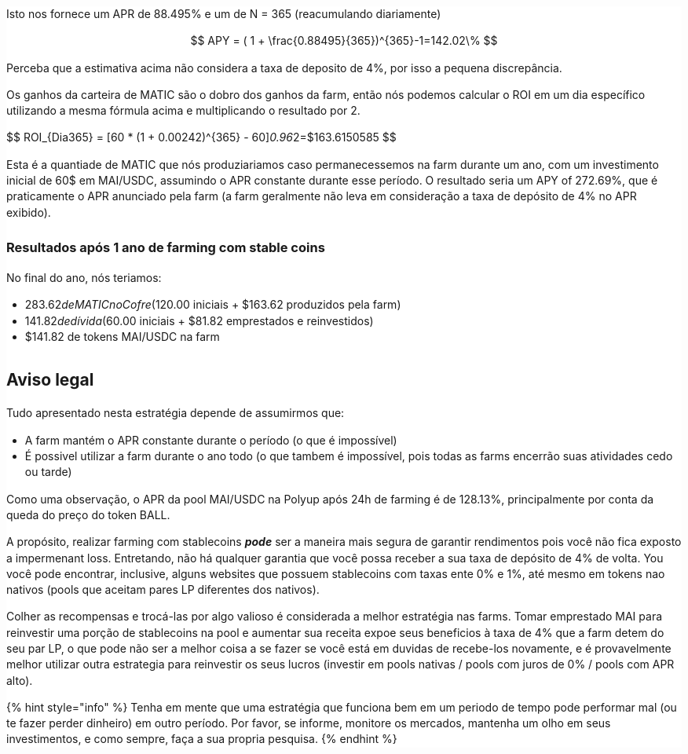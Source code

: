 Isto nos fornece um APR de 88.495% e um de N = 365 (reacumulando diariamente)

$$
APY = ( 1 + \frac{0.88495}{365})^{365}-1=142.02\%
$$

Perceba que a estimativa acima não considera a taxa de deposito de 4%, por isso a pequena discrepância.

Os ganhos da carteira de MATIC são o dobro dos ganhos da farm, então nós podemos calcular o ROI em um dia específico utilizando a mesma fórmula acima e multiplicando o resultado por 2.

$$
ROI_{Dia365} = [60 * (1 + 0.00242)^{365} - 60]*0.96*2=$163.6150585
$$

Esta é a quantiade de MATIC que nós produziariamos caso permanecessemos na farm durante um ano, com um investimento inicial de 60$ em MAI/USDC, assumindo o APR constante durante esse período. O resultado seria um APY of 272.69%, que é praticamente o APR anunciado pela farm (a farm geralmente não leva em consideração a taxa de depósito de 4% no APR exibido).

### Resultados após 1 ano de farming com stable coins

No final do ano, nós teriamos:

* $283.62 de MATIC no Cofre ($120.00 iniciais + $163.62 produzidos pela farm)
* $141.82 de dívida ($60.00 iniciais + $81.82 emprestados e reinvestidos)
* $141.82 de tokens MAI/USDC na farm

## Aviso legal

Tudo apresentado nesta estratégia depende de assumirmos que:&#x20;

* A farm mantém o APR constante durante o período (o que é impossível)
* É possivel utilizar a farm durante o ano todo (o que tambem é impossível, pois todas as farms encerrão suas atividades cedo ou tarde)

Como uma observação, o APR da pool MAI/USDC na Polyup após 24h de farming é de 128.13%, principalmente por conta da queda do preço do token BALL.

A propósito, realizar farming com stablecoins _**pode**_ ser a maneira mais segura de garantir rendimentos pois você não fica exposto a impermenant loss. Entretando, não há qualquer garantia que você possa receber a sua taxa de depósito de 4% de volta. You você pode encontrar, inclusive, alguns websites que possuem stablecoins com taxas ente 0% e 1%, até mesmo em tokens nao nativos (pools que aceitam pares LP diferentes dos nativos).

Colher as recompensas e trocá-las por algo valioso é considerada a melhor estratégia nas farms. Tomar emprestado MAI para reinvestir uma porção de stablecoins na pool e aumentar sua receita expoe seus beneficios à taxa de 4% que a farm detem do seu par LP, o que pode não ser a melhor coisa a se fazer se você está em duvidas de recebe-los novamente, e é provavelmente melhor utilizar outra estrategia para reinvestir os seus lucros (investir em pools nativas / pools com juros de 0% / pools com APR alto).&#x20;

{% hint style="info" %}
Tenha em mente que uma estratégia que funciona bem em um periodo de tempo pode performar mal (ou te fazer perder dinheiro) em outro período. Por favor, se informe, monitore os mercados, mantenha um olho em seus investimentos, e como sempre, faça a sua propria pesquisa.
{% endhint %}
